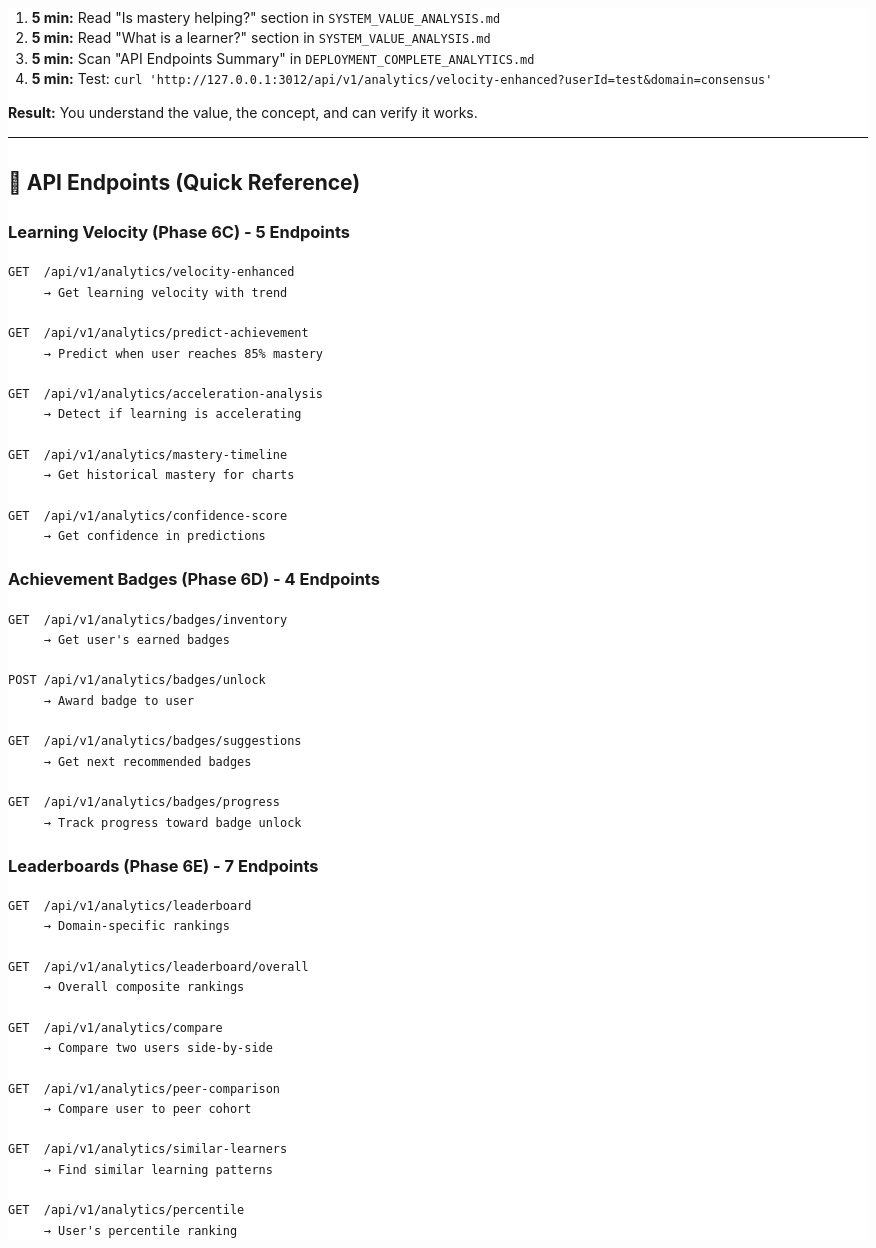 1. **5 min:** Read "Is mastery helping?" section in `SYSTEM_VALUE_ANALYSIS.md`
2. **5 min:** Read "What is a learner?" section in `SYSTEM_VALUE_ANALYSIS.md`
3. **5 min:** Scan "API Endpoints Summary" in `DEPLOYMENT_COMPLETE_ANALYTICS.md`
4. **5 min:** Test: `curl 'http://127.0.0.1:3012/api/v1/analytics/velocity-enhanced?userId=test&domain=consensus'`

**Result:** You understand the value, the concept, and can verify it works.

---

## 🔌 API Endpoints (Quick Reference)

### Learning Velocity (Phase 6C) - 5 Endpoints
```
GET  /api/v1/analytics/velocity-enhanced
     → Get learning velocity with trend

GET  /api/v1/analytics/predict-achievement
     → Predict when user reaches 85% mastery

GET  /api/v1/analytics/acceleration-analysis
     → Detect if learning is accelerating

GET  /api/v1/analytics/mastery-timeline
     → Get historical mastery for charts

GET  /api/v1/analytics/confidence-score
     → Get confidence in predictions
```

### Achievement Badges (Phase 6D) - 4 Endpoints
```
GET  /api/v1/analytics/badges/inventory
     → Get user's earned badges

POST /api/v1/analytics/badges/unlock
     → Award badge to user

GET  /api/v1/analytics/badges/suggestions
     → Get next recommended badges

GET  /api/v1/analytics/badges/progress
     → Track progress toward badge unlock
```

### Leaderboards (Phase 6E) - 7 Endpoints
```
GET  /api/v1/analytics/leaderboard
     → Domain-specific rankings

GET  /api/v1/analytics/leaderboard/overall
     → Overall composite rankings

GET  /api/v1/analytics/compare
     → Compare two users side-by-side

GET  /api/v1/analytics/peer-comparison
     → Compare user to peer cohort

GET  /api/v1/analytics/similar-learners
     → Find similar learning patterns

GET  /api/v1/analytics/percentile
     → User's percentile ranking
```